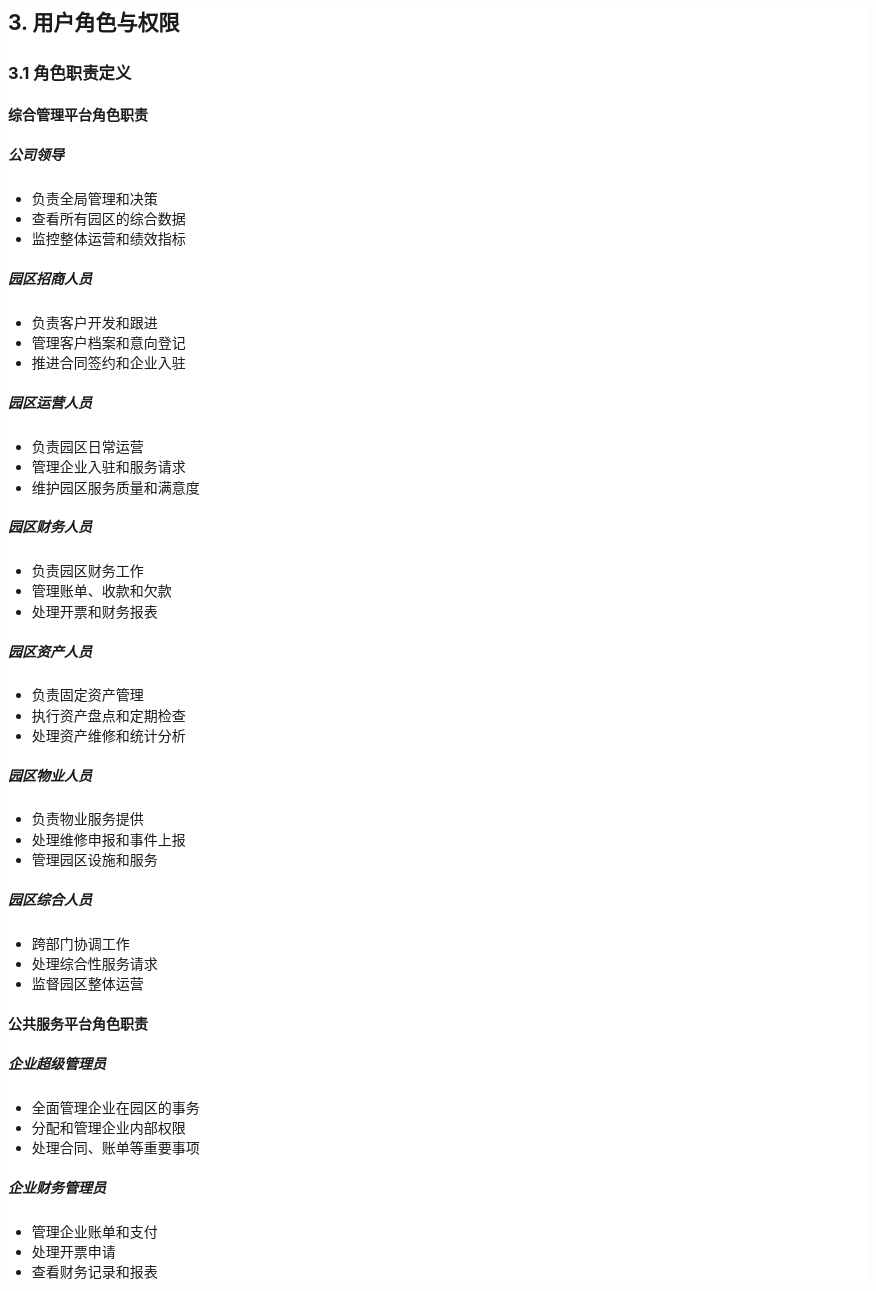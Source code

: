 ## 3. 用户角色与权限

### 3.1 角色职责定义

#### 综合管理平台角色职责

##### 公司领导
- 负责全局管理和决策
- 查看所有园区的综合数据
- 监控整体运营和绩效指标

##### 园区招商人员
- 负责客户开发和跟进
- 管理客户档案和意向登记
- 推进合同签约和企业入驻

##### 园区运营人员
- 负责园区日常运营
- 管理企业入驻和服务请求
- 维护园区服务质量和满意度

##### 园区财务人员
- 负责园区财务工作
- 管理账单、收款和欠款
- 处理开票和财务报表

##### 园区资产人员
- 负责固定资产管理
- 执行资产盘点和定期检查
- 处理资产维修和统计分析

##### 园区物业人员
- 负责物业服务提供
- 处理维修申报和事件上报
- 管理园区设施和服务

##### 园区综合人员
- 跨部门协调工作
- 处理综合性服务请求
- 监督园区整体运营

#### 公共服务平台角色职责

##### 企业超级管理员
- 全面管理企业在园区的事务
- 分配和管理企业内部权限
- 处理合同、账单等重要事项

##### 企业财务管理员
- 管理企业账单和支付
- 处理开票申请
- 查看财务记录和报表
